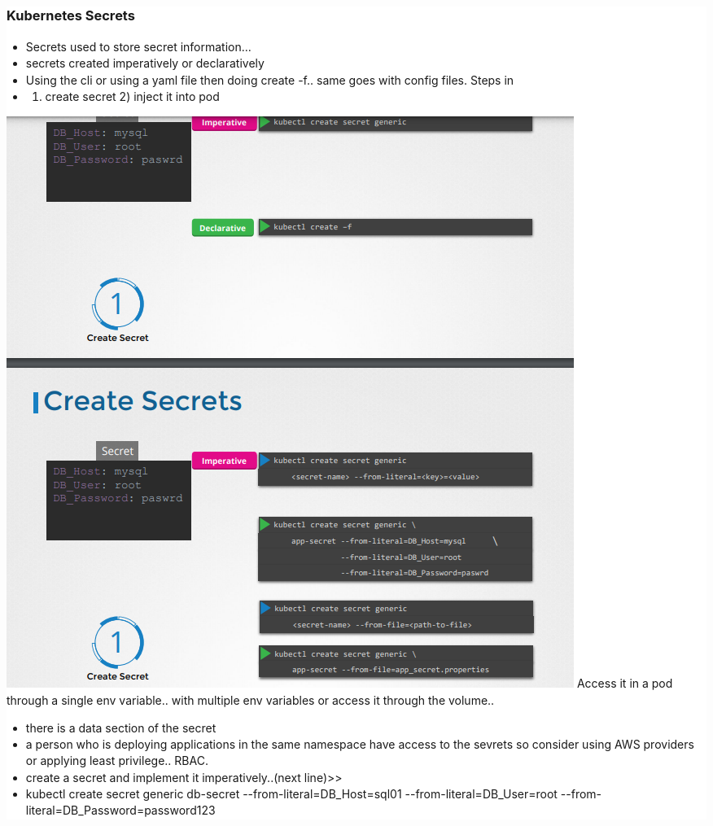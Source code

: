 ### Kubernetes Secrets

- Secrets used to store secret information...
- secrets created imperatively or declaratively
- Using the cli or using a yaml file then doing create -f..
same goes with config files. 
Steps in 
- 1) create secret 2) inject it into pod

![img_1.png](secrets.png)
Access it in a pod through a single env variable..
with multiple env variables
or access it through the volume..
- there is a data section of the secret
- a person who is deploying applications in the same namespace have access to the sevrets so 
consider using AWS providers or applying least privilege.. RBAC.
- create a secret and implement it imperatively..(next line)>>
- kubectl create secret generic db-secret --from-literal=DB_Host=sql01 --from-literal=DB_User=root --from-literal=DB_Password=password123

